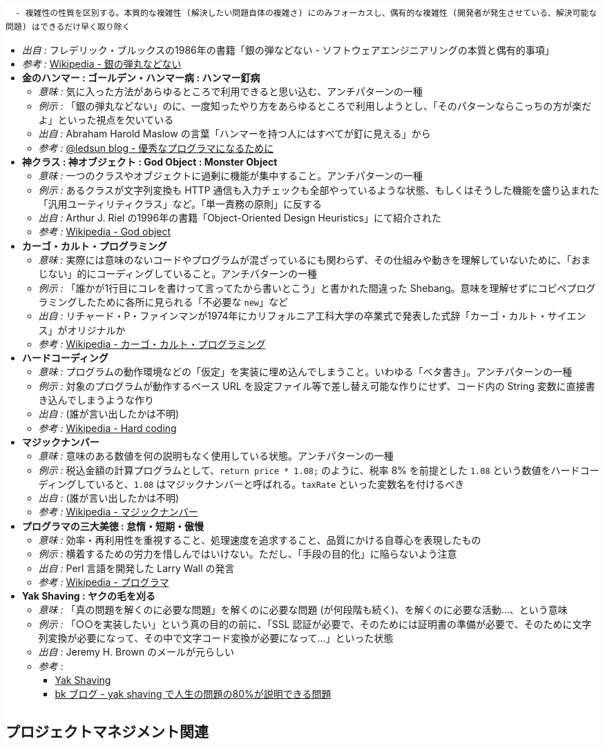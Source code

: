       - 複雑性の性質を区別する。本質的な複雑性 (解決したい問題自体の複雑さ) にのみフォーカスし、偶有的な複雑性 (開発者が発生させている、解決可能な問題) はできるだけ早く取り除く
  - _出自 :_ フレデリック・ブルックスの1986年の書籍「銀の弾などない - ソフトウェアエンジニアリングの本質と偶有的事項」
  - _参考 :_ [Wikipedia - 銀の弾丸などない](https://ja.wikipedia.org/wiki/%E9%8A%80%E3%81%AE%E5%BC%BE%E3%81%AA%E3%81%A9%E3%81%AA%E3%81%84)
- __金のハンマー : ゴールデン・ハンマー病 : ハンマー釘病__
  - _意味 :_ 気に入った方法があらゆるところで利用できると思い込む、アンチパターンの一種
  - _例示 :_ 「銀の弾丸などない」のに、一度知ったやり方をあらゆるところで利用しようとし、「そのパターンならこっちの方が楽だよ」といった視点を欠いている
  - _出自 :_ Abraham Harold Maslow の言葉「ハンマーを持つ人にはすべてが釘に見える」から
  - _参考 :_ [@ledsun blog - 優秀なプログラマになるために](https://ledsun.hatenablog.com/entry/2017/10/04/120055)
- __神クラス : 神オブジェクト : God Object : Monster Object__
  - _意味 :_ 一つのクラスやオブジェクトに過剰に機能が集中すること。アンチパターンの一種
  - _例示 :_ あるクラスが文字列変換も HTTP 通信も入力チェックも全部やっているような状態、もしくはそうした機能を盛り込まれた「汎用ユーティリティクラス」など。「単一責務の原則」に反する
  - _出自 :_ Arthur J. Riel の1996年の書籍「Object-Oriented Design Heuristics」にて紹介された
  - _参考 :_ [Wikipedia - God object](https://en.wikipedia.org/wiki/God_object)
- __カーゴ・カルト・プログラミング__
  - _意味 :_ 実際には意味のないコードやプログラムが混ざっているにも関わらず、その仕組みや動きを理解していないために、「おまじない」的にコーディングしていること。アンチパターンの一種
  - _例示 :_ 「誰かが1行目にコレを書けって言ってたから書いとこう」と書かれた間違った Shebang。意味を理解せずにコピペプログラミングしたために各所に見られる「不必要な `new`」など
  - _出自 :_ リチャード・P・ファインマンが1974年にカリフォルニア工科大学の卒業式で発表した式辞「カーゴ・カルト・サイエンス」がオリジナルか
  - _参考 :_ [Wikipedia - カーゴ・カルト・プログラミング](https://ja.wikipedia.org/wiki/%E3%82%AB%E3%83%BC%E3%82%B4%E3%83%BB%E3%82%AB%E3%83%AB%E3%83%88%E3%83%BB%E3%83%97%E3%83%AD%E3%82%B0%E3%83%A9%E3%83%9F%E3%83%B3%E3%82%B0)
- __ハードコーディング__
  - _意味 :_ プログラムの動作環境などの「仮定」を実装に埋め込んでしまうこと。いわゆる「ベタ書き」。アンチパターンの一種
  - _例示 :_ 対象のプログラムが動作するベース URL を設定ファイル等で差し替え可能な作りにせず、コード内の String 変数に直接書き込んでしまうような作り
  - _出自 :_ (誰が言い出したかは不明)
  - _参考 :_ [Wikipedia - Hard coding](https://en.wikipedia.org/wiki/Hard_coding)
- __マジックナンバー__
  - _意味 :_ 意味のある数値を何の説明もなく使用している状態。アンチパターンの一種
  - _例示 :_ 税込金額の計算プログラムとして、`return price * 1.08;` のように、税率 8% を前提とした `1.08` という数値をハードコーディングしていると、`1.08` はマジックナンバーと呼ばれる。`taxRate` といった変数名を付けるべき
  - _出自 :_ (誰が言い出したかは不明)
  - _参考 :_ [Wikipedia - マジックナンバー](https://ja.wikipedia.org/wiki/%E3%83%9E%E3%82%B8%E3%83%83%E3%82%AF%E3%83%8A%E3%83%B3%E3%83%90%E3%83%BC_(%E3%83%97%E3%83%AD%E3%82%B0%E3%83%A9%E3%83%A0))
- __プログラマの三大美徳 : 怠惰・短期・傲慢__
  - _意味 :_ 効率・再利用性を重視すること、処理速度を追求すること、品質にかける自尊心を表現したもの
  - _例示 :_ 横着するための労力を惜しんではいけない。ただし、「手段の目的化」に陥らないよう注意
  - _出自 :_ Perl 言語を開発した Larry Wall の発言
  - _参考 :_ [Wikipedia - プログラマ](https://ja.wikipedia.org/wiki/%E3%83%97%E3%83%AD%E3%82%B0%E3%83%A9%E3%83%9E)
- __Yak Shaving : ヤクの毛を刈る__
  - _意味 :_ 「真の問題を解くのに必要な問題」を解くのに必要な問題 (が何段階も続く)、を解くのに必要な活動…、という意味
  - _例示 :_ 「○○を実装したい」という真の目的の前に、「SSL 認証が必要で、そのためには証明書の準備が必要で、そのために文字列変換が必要になって、その中で文字コード変換が必要になって…」といった状態
  - _出自 :_ Jeremy H. Brown のメールが元らしい
  - _参考 :_
      - [Yak Shaving](http://projects.csail.mit.edu/gsb/old-archive/gsb-archive/gsb2000-02-11.html)
      - [bk ブログ - yak shaving で人生の問題の80%が説明できる問題](http://0xcc.net/blog/archives/000196.html)


## プロジェクトマネジメント関連
